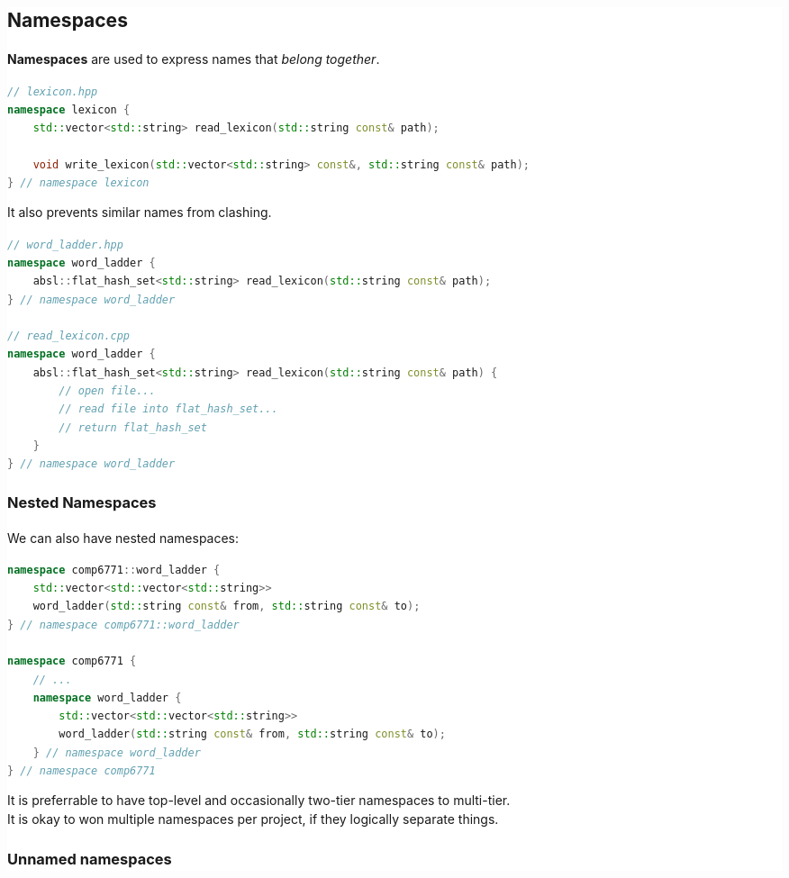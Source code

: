 ## Namespaces

**Namespaces** are used to express names that *belong together*.

``` cpp
// lexicon.hpp
namespace lexicon {
    std::vector<std::string> read_lexicon(std::string const& path);

    void write_lexicon(std::vector<std::string> const&, std::string const& path);
} // namespace lexicon
```

It also prevents similar names from clashing.

``` cpp
// word_ladder.hpp
namespace word_ladder {
    absl::flat_hash_set<std::string> read_lexicon(std::string const& path);
} // namespace word_ladder

// read_lexicon.cpp
namespace word_ladder {
    absl::flat_hash_set<std::string> read_lexicon(std::string const& path) {
        // open file...
        // read file into flat_hash_set...
        // return flat_hash_set
    }
} // namespace word_ladder
```

### Nested Namespaces

We can also have nested namespaces:

``` cpp
namespace comp6771::word_ladder {
    std::vector<std::vector<std::string>>
    word_ladder(std::string const& from, std::string const& to);
} // namespace comp6771::word_ladder

namespace comp6771 {
    // ...
    namespace word_ladder {
        std::vector<std::vector<std::string>>
        word_ladder(std::string const& from, std::string const& to);
    } // namespace word_ladder
} // namespace comp6771
```

It is preferrable to have top-level and occasionally two-tier namespaces to multi-tier.  
It is okay to won multiple namespaces per project, if they logically separate things.

### Unnamed namespaces
